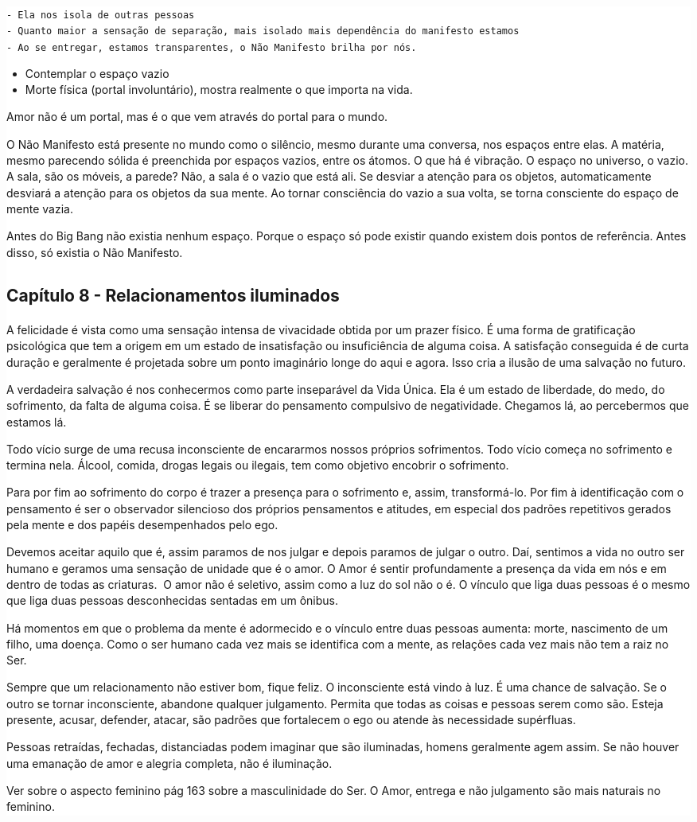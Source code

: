     - Ela nos isola de outras pessoas
    - Quanto maior a sensação de separação, mais isolado mais dependência do manifesto estamos
    - Ao se entregar, estamos transparentes, o Não Manifesto brilha por nós.
- Contemplar o espaço vazio
- Morte física (portal involuntário), mostra realmente o que importa na vida.

Amor não é um portal, mas é o que vem através do portal para o mundo.

O Não Manifesto está presente no mundo como o silêncio, mesmo durante uma conversa, nos espaços entre elas. A matéria, mesmo parecendo sólida é preenchida por espaços vazios, entre os átomos. O que há é vibração. O espaço no universo, o vazio. A sala, são os móveis, a parede? Não, a sala é o vazio que está ali. Se desviar a atenção para os objetos, automaticamente desviará a atenção para os objetos da sua mente. Ao tornar consciência do vazio a sua volta, se torna consciente do espaço de mente vazia.

Antes do Big Bang não existia nenhum espaço. Porque o espaço só pode existir quando existem dois pontos de referência. Antes disso, só existia o Não Manifesto.

## Capítulo 8 - Relacionamentos iluminados

A felicidade é vista como uma sensação intensa de vivacidade obtida por um prazer físico. É uma forma de gratificação psicológica que tem a origem em um estado de insatisfação ou insuficiência de alguma coisa. A satisfação conseguida é de curta duração e geralmente é projetada sobre um ponto imaginário longe do aqui e agora. Isso cria a ilusão de uma salvação no futuro.

A verdadeira salvação é nos conhecermos como parte inseparável da Vida Única. Ela é um estado de liberdade, do medo, do sofrimento, da falta de alguma coisa. É se liberar do pensamento compulsivo de negatividade. Chegamos lá, ao percebermos que estamos lá.

Todo vício surge de uma recusa inconsciente de encararmos nossos próprios sofrimentos. Todo vício começa no sofrimento e termina nela. Álcool, comida, drogas legais ou ilegais, tem como objetivo encobrir o sofrimento.

Para por fim ao sofrimento do corpo é trazer a presença para o sofrimento e, assim, transformá-lo. Por fim à identificação com o pensamento é ser o observador silencioso dos próprios pensamentos e atitudes, em especial dos padrões repetitivos gerados pela mente e dos papéis desempenhados pelo ego.

Devemos aceitar aquilo que é, assim paramos de nos julgar e depois paramos de julgar o outro. Daí, sentimos a vida no outro ser humano e geramos uma sensação de unidade que é o amor. O Amor é sentir profundamente a presença da vida em nós e em dentro de todas as criaturas.  O amor não é seletivo, assim como a luz do sol não o é. O vínculo que liga duas pessoas é o mesmo que liga duas pessoas desconhecidas sentadas em um ônibus.

Há momentos em que o problema da mente é adormecido e o vínculo entre duas pessoas aumenta: morte, nascimento de um filho, uma doença. Como o ser humano cada vez mais se identifica com a mente, as relações cada vez mais não tem a raiz no Ser.

Sempre que um relacionamento não estiver bom, fique feliz. O inconsciente está vindo à luz. É uma chance de salvação. Se o outro se tornar inconsciente, abandone qualquer julgamento. Permita que todas as coisas e pessoas serem como são. Esteja presente, acusar, defender, atacar, são padrões que fortalecem o ego ou atende às necessidade supérfluas.

Pessoas retraídas, fechadas, distanciadas podem imaginar que são iluminadas, homens geralmente agem assim. Se não houver uma emanação de amor e alegria completa, não é iluminação.

Ver sobre o aspecto feminino pág 163 sobre a masculinidade do Ser. O Amor, entrega e não julgamento são mais naturais no feminino.
